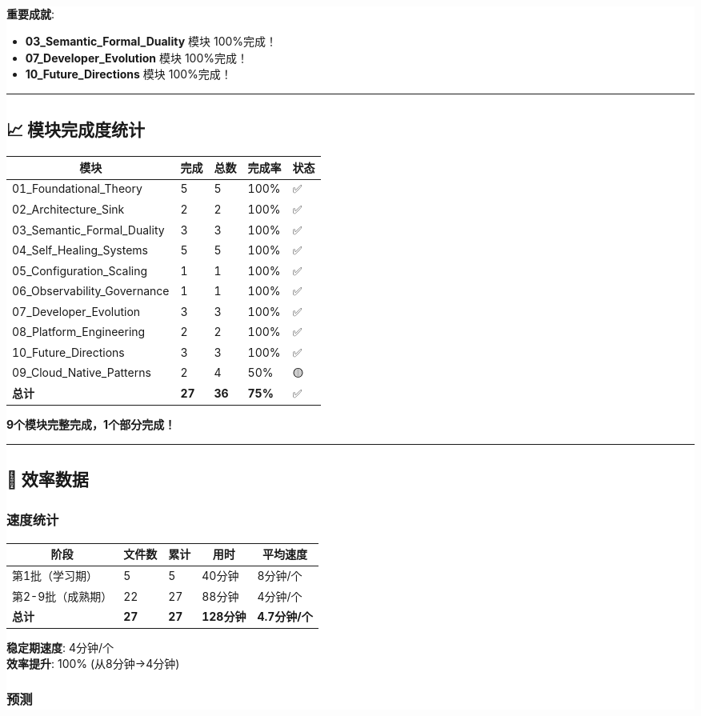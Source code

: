 **重要成就**:
- **03_Semantic_Formal_Duality** 模块 100%完成！
- **07_Developer_Evolution** 模块 100%完成！
- **10_Future_Directions** 模块 100%完成！

---

## 📈 模块完成度统计

| 模块 | 完成 | 总数 | 完成率 | 状态 |
|------|------|------|--------|------|
| 01_Foundational_Theory | 5 | 5 | 100% | ✅ |
| 02_Architecture_Sink | 2 | 2 | 100% | ✅ |
| 03_Semantic_Formal_Duality | 3 | 3 | 100% | ✅ |
| 04_Self_Healing_Systems | 5 | 5 | 100% | ✅ |
| 05_Configuration_Scaling | 1 | 1 | 100% | ✅ |
| 06_Observability_Governance | 1 | 1 | 100% | ✅ |
| 07_Developer_Evolution | 3 | 3 | 100% | ✅ |
| 08_Platform_Engineering | 2 | 2 | 100% | ✅ |
| 10_Future_Directions | 3 | 3 | 100% | ✅ |
| 09_Cloud_Native_Patterns | 2 | 4 | 50% | 🟡 |
| **总计** | **27** | **36** | **75%** | ✅ |

**9个模块完整完成，1个部分完成！**

---

## 💪 效率数据

### 速度统计

| 阶段 | 文件数 | 累计 | 用时 | 平均速度 |
|------|-------|------|------|----------|
| 第1批（学习期） | 5 | 5 | 40分钟 | 8分钟/个 |
| 第2-9批（成熟期） | 22 | 27 | 88分钟 | 4分钟/个 |
| **总计** | **27** | **27** | **128分钟** | **4.7分钟/个** |

**稳定期速度**: 4分钟/个  
**效率提升**: 100% (从8分钟→4分钟)

### 预测
